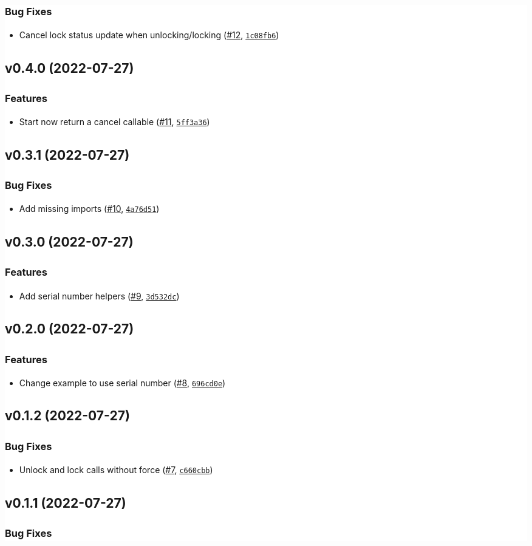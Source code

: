 ### Bug Fixes

- Cancel lock status update when unlocking/locking
  ([#12](https://github.com/bdraco/yalexs-ble/pull/12),
  [`1c08fb6`](https://github.com/bdraco/yalexs-ble/commit/1c08fb68ccc360fac7d1c64bd24390819a548db2))


## v0.4.0 (2022-07-27)

### Features

- Start now return a cancel callable ([#11](https://github.com/bdraco/yalexs-ble/pull/11),
  [`5ff3a36`](https://github.com/bdraco/yalexs-ble/commit/5ff3a36d8a7a0b3720f4ca5022d5bef48f5d712b))


## v0.3.1 (2022-07-27)

### Bug Fixes

- Add missing imports ([#10](https://github.com/bdraco/yalexs-ble/pull/10),
  [`4a76d51`](https://github.com/bdraco/yalexs-ble/commit/4a76d5103e8b1d26469847cc7afe1bf7ca9ddaa5))


## v0.3.0 (2022-07-27)

### Features

- Add serial number helpers ([#9](https://github.com/bdraco/yalexs-ble/pull/9),
  [`3d532dc`](https://github.com/bdraco/yalexs-ble/commit/3d532dc36b0ab53c47762ccdccffb8452c36be75))


## v0.2.0 (2022-07-27)

### Features

- Change example to use serial number ([#8](https://github.com/bdraco/yalexs-ble/pull/8),
  [`696cd0e`](https://github.com/bdraco/yalexs-ble/commit/696cd0e1d4a9990bf25780e627ebd700c595bf75))


## v0.1.2 (2022-07-27)

### Bug Fixes

- Unlock and lock calls without force ([#7](https://github.com/bdraco/yalexs-ble/pull/7),
  [`c660cbb`](https://github.com/bdraco/yalexs-ble/commit/c660cbb0913579fdb4306abaf8c14917e6a458eb))


## v0.1.1 (2022-07-27)

### Bug Fixes
